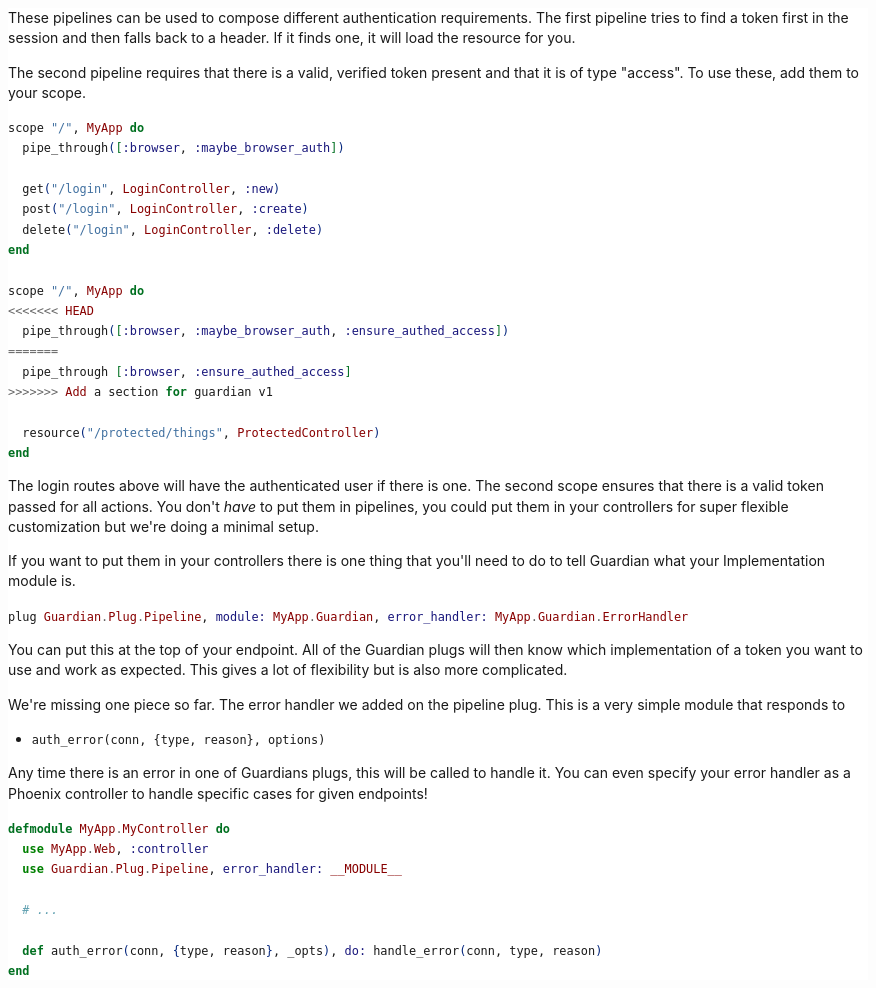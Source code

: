 These pipelines can be used to compose different authentication requirements. The first pipeline tries to find a token first in the session and then falls back to a header. If it finds one, it will load the resource for you.

The second pipeline requires that there is a valid, verified token present and that it is of type "access". To use these, add them to your scope.

```elixir
scope "/", MyApp do
  pipe_through([:browser, :maybe_browser_auth])

  get("/login", LoginController, :new)
  post("/login", LoginController, :create)
  delete("/login", LoginController, :delete)
end

scope "/", MyApp do
<<<<<<< HEAD
  pipe_through([:browser, :maybe_browser_auth, :ensure_authed_access])
=======
  pipe_through [:browser, :ensure_authed_access]
>>>>>>> Add a section for guardian v1

  resource("/protected/things", ProtectedController)
end
```

The login routes above will have the authenticated user if there is one. The second scope ensures that there is a valid token passed for all actions.
You don't _have_ to put them in pipelines, you could put them in your controllers for super flexible customization but we're doing a minimal setup.

If you want to put them in your controllers there is one thing that you'll need to do to tell Guardian what your Implementation module is.

```elixir
plug Guardian.Plug.Pipeline, module: MyApp.Guardian, error_handler: MyApp.Guardian.ErrorHandler
```

You can put this at the top of your endpoint. All of the Guardian plugs will then know which implementation of a token you want to use and work as expected. This gives a lot of flexibility but is also more complicated.

We're missing one piece so far. The error handler we added on the pipeline plug. This is a very simple module that responds to

* `auth_error(conn, {type, reason}, options)`

Any time there is an error in one of Guardians plugs, this will be called to handle it. You can even specify your error handler as a Phoenix controller to handle specific cases for given endpoints!

```elixir
defmodule MyApp.MyController do
  use MyApp.Web, :controller
  use Guardian.Plug.Pipeline, error_handler: __MODULE__

  # ...

  def auth_error(conn, {type, reason}, _opts), do: handle_error(conn, type, reason)
end
```
